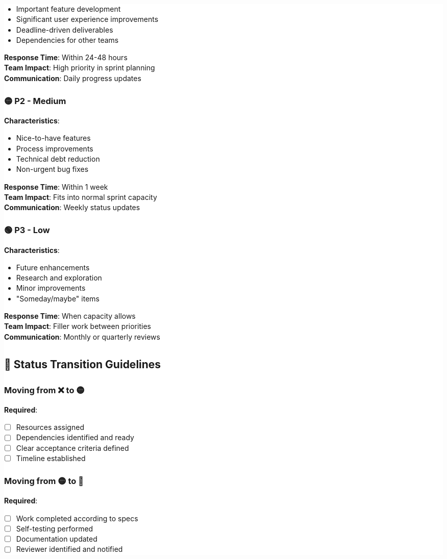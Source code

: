 - Important feature development
- Significant user experience improvements
- Deadline-driven deliverables
- Dependencies for other teams

**Response Time**: Within 24-48 hours  
**Team Impact**: High priority in sprint planning  
**Communication**: Daily progress updates

### 🟡 P2 - Medium

**Characteristics**:

- Nice-to-have features
- Process improvements
- Technical debt reduction
- Non-urgent bug fixes

**Response Time**: Within 1 week  
**Team Impact**: Fits into normal sprint capacity  
**Communication**: Weekly status updates

### 🟢 P3 - Low

**Characteristics**:

- Future enhancements
- Research and exploration
- Minor improvements
- "Someday/maybe" items

**Response Time**: When capacity allows  
**Team Impact**: Filler work between priorities  
**Communication**: Monthly or quarterly reviews

## 🔄 Status Transition Guidelines

### Moving from ❌ to 🟡

**Required**:

- [ ] Resources assigned
- [ ] Dependencies identified and ready
- [ ] Clear acceptance criteria defined
- [ ] Timeline established

### Moving from 🟡 to 🔄

**Required**:

- [ ] Work completed according to specs
- [ ] Self-testing performed
- [ ] Documentation updated
- [ ] Reviewer identified and notified
